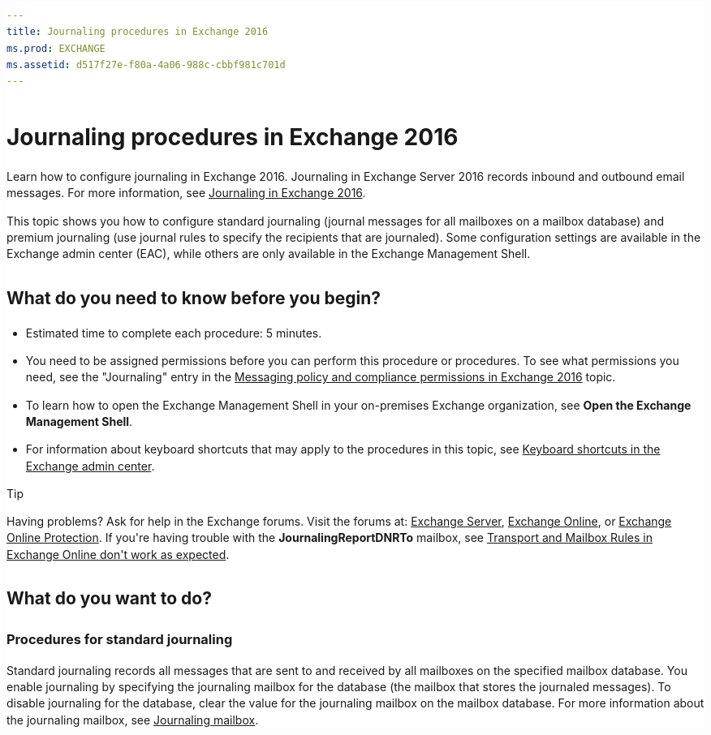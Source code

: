 ```yaml
---
title: Journaling procedures in Exchange 2016
ms.prod: EXCHANGE
ms.assetid: d517f27e-f80a-4a06-988c-cbbf981c701d
---
```



# Journaling procedures in Exchange 2016
Learn how to configure journaling in Exchange 2016.
Journaling in Exchange Server 2016 records inbound and outbound email messages. For more information, see  [Journaling in Exchange 2016](journaling-in-exchange-2016.md).
  
    
    

This topic shows you how to configure standard journaling (journal messages for all mailboxes on a mailbox database) and premium journaling (use journal rules to specify the recipients that are journaled). Some configuration settings are available in the Exchange admin center (EAC), while others are only available in the Exchange Management Shell.
## What do you need to know before you begin?


- Estimated time to complete each procedure: 5 minutes.
    
  
- You need to be assigned permissions before you can perform this procedure or procedures. To see what permissions you need, see the "Journaling" entry in the  [Messaging policy and compliance permissions in Exchange 2016](messaging-policy-and-compliance-permissions-in-exchange-2016.md) topic.
    
  
- To learn how to open the Exchange Management Shell in your on-premises Exchange organization, see **Open the Exchange Management Shell**.
    
  
- For information about keyboard shortcuts that may apply to the procedures in this topic, see  [Keyboard shortcuts in the Exchange admin center](keyboard-shortcuts-in-the-exchange-admin-center.md).
    
  

> [!TIP]
> Having problems? Ask for help in the Exchange forums. Visit the forums at:  [Exchange Server](https://go.microsoft.com/fwlink/p/?linkId=60612),  [Exchange Online](https://go.microsoft.com/fwlink/p/?linkId=267542), or  [Exchange Online Protection](https://go.microsoft.com/fwlink/p/?linkId=285351). If you're having trouble with the **JournalingReportDNRTo** mailbox, see [Transport and Mailbox Rules in Exchange Online don't work as expected](https://go.microsoft.com/fwlink/p/?LinkId=331674). 
  
    
    


## What do you want to do?


### Procedures for standard journaling

Standard journaling records all messages that are sent to and received by all mailboxes on the specified mailbox database. You enable journaling by specifying the journaling mailbox for the database (the mailbox that stores the journaled messages). To disable journaling for the database, clear the value for the journaling mailbox on the mailbox database. For more information about the journaling mailbox, see  [Journaling mailbox](journaling-in-exchange-2016.md#mailbox).
  